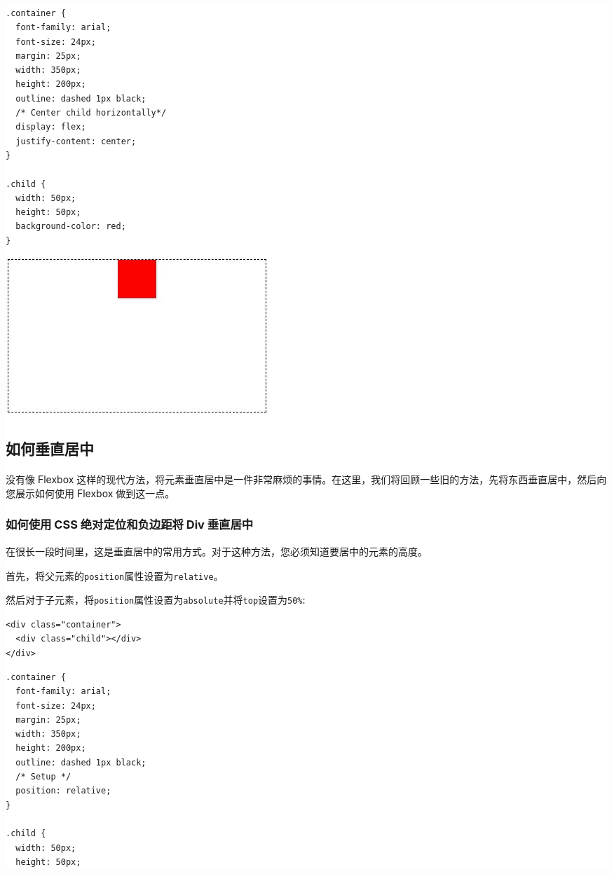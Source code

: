 ```
.container {
  font-family: arial;
  font-size: 24px;
  margin: 25px;
  width: 350px;
  height: 200px;
  outline: dashed 1px black;
  /* Center child horizontally*/
  display: flex;
  justify-content: center;
}

.child {
  width: 50px;
  height: 50px;
  background-color: red;
} 
```

![box-centered-horizontally-1](img/ee132653b4c4064124000df767972578.png)

## 如何垂直居中

没有像 Flexbox 这样的现代方法，将元素垂直居中是一件非常麻烦的事情。在这里，我们将回顾一些旧的方法，先将东西垂直居中，然后向您展示如何使用 Flexbox 做到这一点。

### 如何使用 CSS 绝对定位和负边距将 Div 垂直居中

在很长一段时间里，这是垂直居中的常用方式。对于这种方法，您必须知道要居中的元素的高度。

首先，将父元素的`position`属性设置为`relative`。

然后对于子元素，将`position`属性设置为`absolute`并将`top`设置为`50%`:

```
<div class="container">
  <div class="child"></div>
</div> 
```

```
.container {
  font-family: arial;
  font-size: 24px;
  margin: 25px;
  width: 350px;
  height: 200px;
  outline: dashed 1px black;
  /* Setup */
  position: relative;
}

.child {
  width: 50px;
  height: 50px;
```